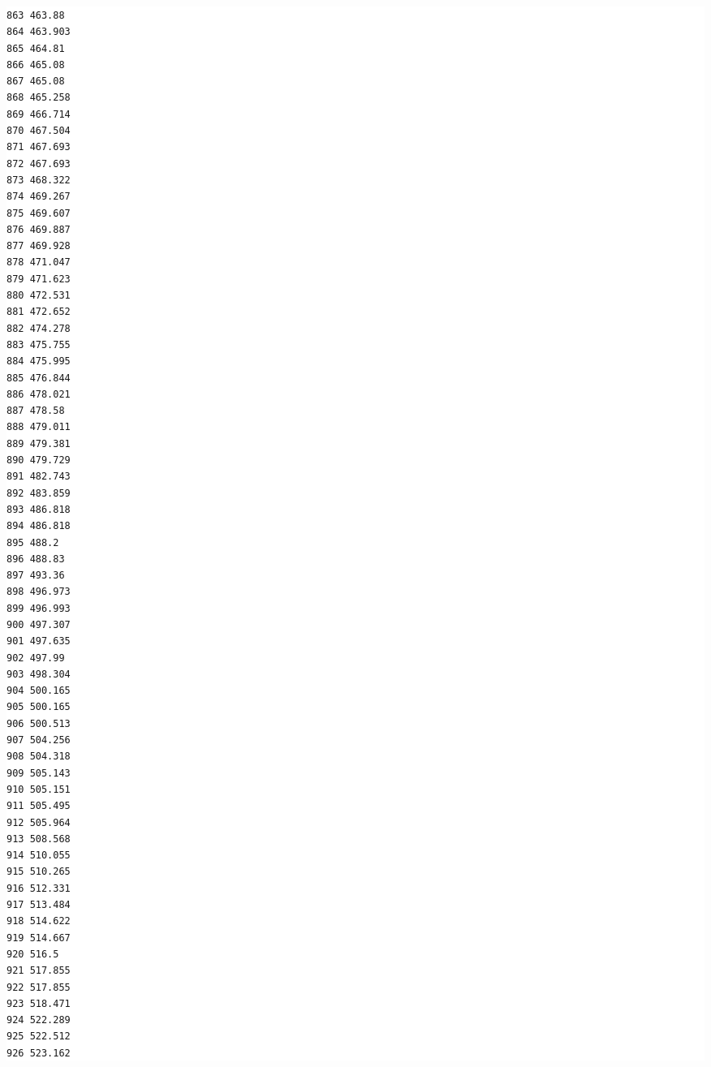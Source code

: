	863 463.88
	864 463.903
	865 464.81
	866 465.08
	867 465.08
	868 465.258
	869 466.714
	870 467.504
	871 467.693
	872 467.693
	873 468.322
	874 469.267
	875 469.607
	876 469.887
	877 469.928
	878 471.047
	879 471.623
	880 472.531
	881 472.652
	882 474.278
	883 475.755
	884 475.995
	885 476.844
	886 478.021
	887 478.58
	888 479.011
	889 479.381
	890 479.729
	891 482.743
	892 483.859
	893 486.818
	894 486.818
	895 488.2
	896 488.83
	897 493.36
	898 496.973
	899 496.993
	900 497.307
	901 497.635
	902 497.99
	903 498.304
	904 500.165
	905 500.165
	906 500.513
	907 504.256
	908 504.318
	909 505.143
	910 505.151
	911 505.495
	912 505.964
	913 508.568
	914 510.055
	915 510.265
	916 512.331
	917 513.484
	918 514.622
	919 514.667
	920 516.5
	921 517.855
	922 517.855
	923 518.471
	924 522.289
	925 522.512
	926 523.162
